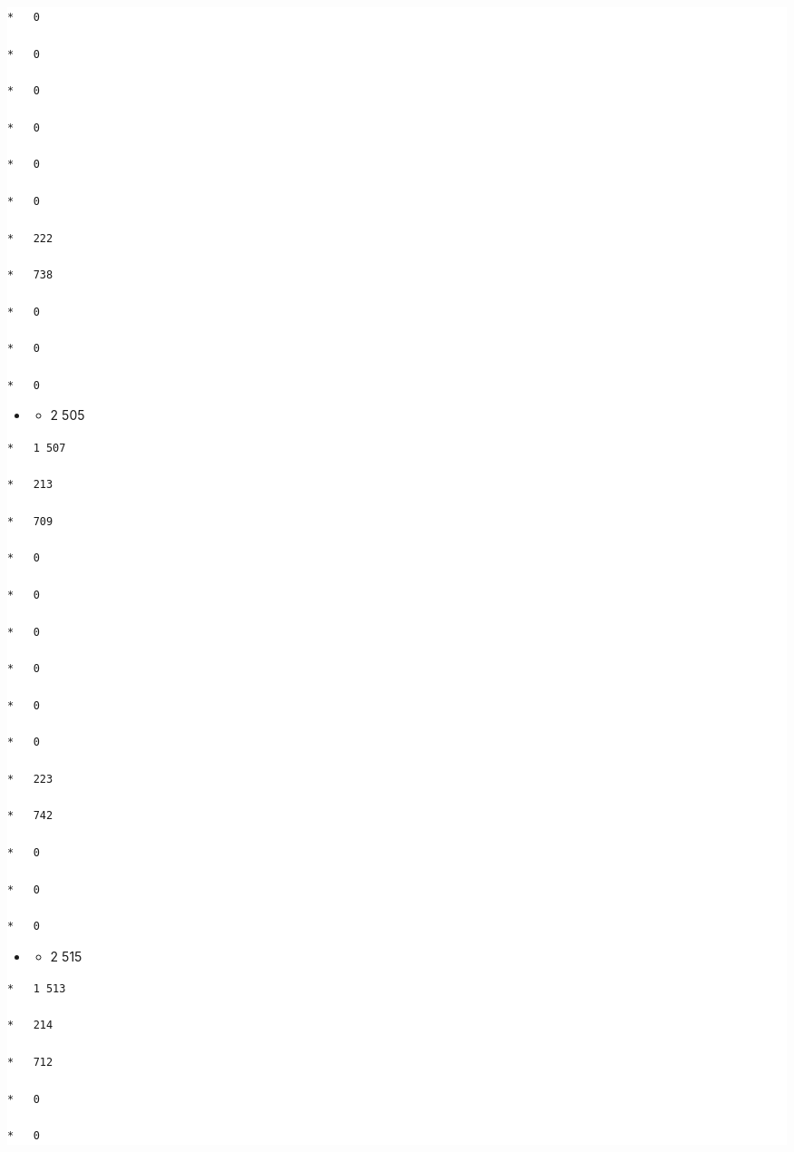     *   0

    *   0

    *   0

    *   0

    *   0

    *   0

    *   222

    *   738

    *   0

    *   0

    *   0


*    *   2 505

    *   1 507

    *   213

    *   709

    *   0

    *   0

    *   0

    *   0

    *   0

    *   0

    *   223

    *   742

    *   0

    *   0

    *   0


*    *   2 515

    *   1 513

    *   214

    *   712

    *   0

    *   0
